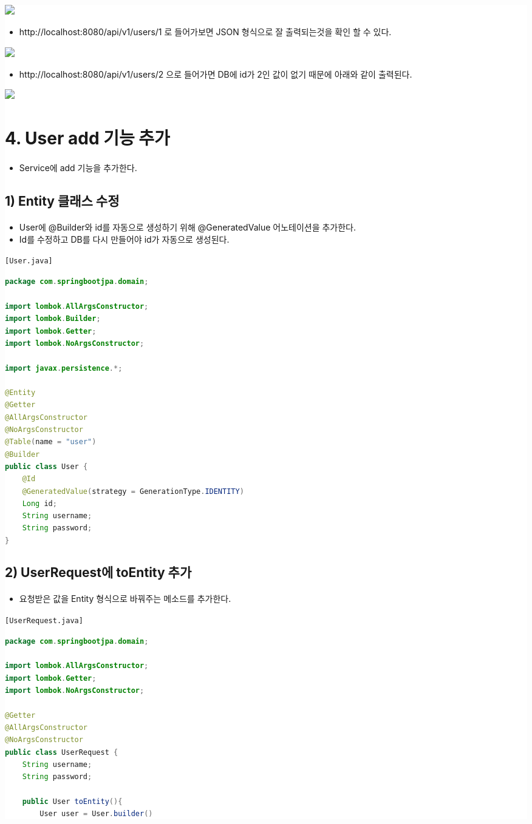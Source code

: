 ![](https://velog.velcdn.com/images/lyj1023/post/ce260df8-10b0-401d-8f90-7f810a901527/image.png)

- http://localhost:8080/api/v1/users/1 로 들어가보면 JSON 형식으로 잘 출력되는것을 확인 할 수 있다.

![](https://velog.velcdn.com/images/lyj1023/post/32329329-631d-41b6-af2b-845bd8419c71/image.png)

- http://localhost:8080/api/v1/users/2 으로 들어가면 DB에 id가 2인 값이 없기 때문에 아래와 같이 출력된다.

![](https://velog.velcdn.com/images/lyj1023/post/cdfbaeb1-e7d2-4f5e-9588-421ae9e04a2a/image.png)

# 4. User add 기능 추가
- Service에 add 기능을 추가한다.

## 1) Entity 클래스 수정
- User에 @Builder와 id를 자동으로 생성하기 위해 @GeneratedValue 어노테이션을 추가한다.
- Id를 수정하고 DB를 다시 만들어야 id가 자동으로 생성된다.

`[User.java]`
```java
package com.springbootjpa.domain;

import lombok.AllArgsConstructor;
import lombok.Builder;
import lombok.Getter;
import lombok.NoArgsConstructor;

import javax.persistence.*;

@Entity
@Getter
@AllArgsConstructor
@NoArgsConstructor
@Table(name = "user")
@Builder
public class User {
    @Id
    @GeneratedValue(strategy = GenerationType.IDENTITY)
    Long id;
    String username;
    String password;
}
```

## 2) UserRequest에 toEntity 추가
- 요청받은 값을 Entity 형식으로 바꿔주는 메소드를 추가한다.

`[UserRequest.java]`
```java
package com.springbootjpa.domain;

import lombok.AllArgsConstructor;
import lombok.Getter;
import lombok.NoArgsConstructor;

@Getter
@AllArgsConstructor
@NoArgsConstructor
public class UserRequest {
    String username;
    String password;

    public User toEntity(){
        User user = User.builder()
```